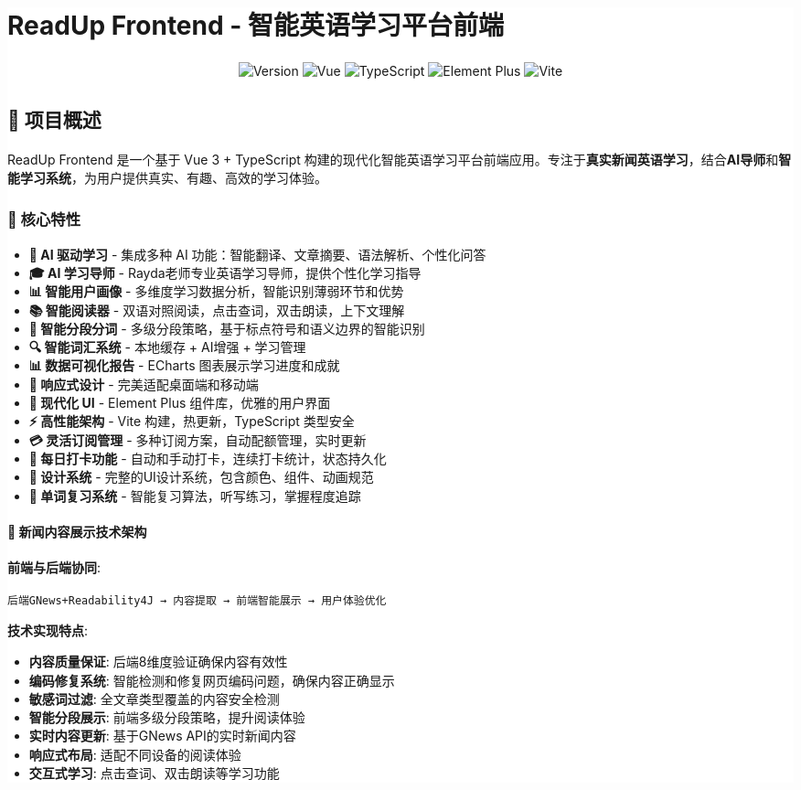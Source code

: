 # ReadUp Frontend - 智能英语学习平台前端

<div align="center">

![Version](https://img.shields.io/badge/version-1.0.0-blue.svg)
![Vue](https://img.shields.io/badge/Vue-3.5.18-4FC08D?logo=vue.js)
![TypeScript](https://img.shields.io/badge/TypeScript-5.8.0-3178C6?logo=typescript)
![Element Plus](https://img.shields.io/badge/Element_Plus-2.11.2-409EFF?logo=element)
![Vite](https://img.shields.io/badge/Vite-7.0.6-646CFF?logo=vite)

</div>

## 📖 项目概述

ReadUp Frontend 是一个基于 Vue 3 + TypeScript 构建的现代化智能英语学习平台前端应用。专注于**真实新闻英语学习**，结合**AI导师**和**智能学习系统**，为用户提供真实、有趣、高效的学习体验。

### 🎯 核心特性

- **🤖 AI 驱动学习** - 集成多种 AI 功能：智能翻译、文章摘要、语法解析、个性化问答
- **🎓 AI 学习导师** - Rayda老师专业英语学习导师，提供个性化学习指导
- **📊 智能用户画像** - 多维度学习数据分析，智能识别薄弱环节和优势
- **📚 智能阅读器** - 双语对照阅读，点击查词，双击朗读，上下文理解
- **📝 智能分段分词** - 多级分段策略，基于标点符号和语义边界的智能识别
- **🔍 智能词汇系统** - 本地缓存 + AI增强 + 学习管理
- **📊 数据可视化报告** - ECharts 图表展示学习进度和成就
- **📱 响应式设计** - 完美适配桌面端和移动端
- **🎨 现代化 UI** - Element Plus 组件库，优雅的用户界面
- **⚡ 高性能架构** - Vite 构建，热更新，TypeScript 类型安全
- **💳 灵活订阅管理** - 多种订阅方案，自动配额管理，实时更新
- **📅 每日打卡功能** - 自动和手动打卡，连续打卡统计，状态持久化
- **🎨 设计系统** - 完整的UI设计系统，包含颜色、组件、动画规范
- **📖 单词复习系统** - 智能复习算法，听写练习，掌握程度追踪

#### 🔧 新闻内容展示技术架构

**前端与后端协同**:
```
后端GNews+Readability4J → 内容提取 → 前端智能展示 → 用户体验优化
```

**技术实现特点**:
- **内容质量保证**: 后端8维度验证确保内容有效性
- **编码修复系统**: 智能检测和修复网页编码问题，确保内容正确显示
- **敏感词过滤**: 全文章类型覆盖的内容安全检测
- **智能分段展示**: 前端多级分段策略，提升阅读体验
- **实时内容更新**: 基于GNews API的实时新闻内容
- **响应式布局**: 适配不同设备的阅读体验
- **交互式学习**: 点击查词、双击朗读等学习功能
